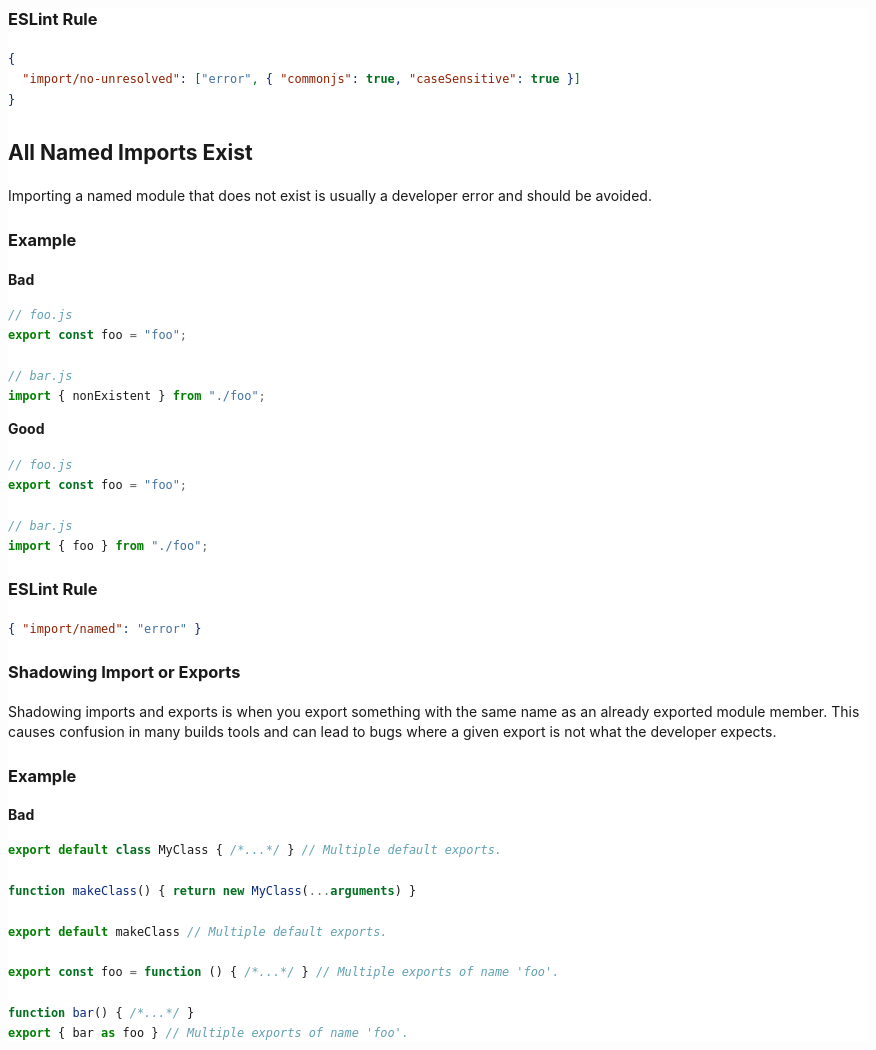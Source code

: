 ### ESLint Rule

```json
{
  "import/no-unresolved": ["error", { "commonjs": true, "caseSensitive": true }]
}
```

## All Named Imports Exist

Importing a named module that does not exist is usually a developer error and should be avoided.

### Example

**Bad**

```javascript
// foo.js
export const foo = "foo";

// bar.js
import { nonExistent } from "./foo";
```

**Good**

```javascript
// foo.js
export const foo = "foo";

// bar.js
import { foo } from "./foo";
```

### ESLint Rule

```json
{ "import/named": "error" }
```

### Shadowing Import or Exports

Shadowing imports and exports is when you export something with the same name as an already exported module member. This causes confusion in many builds tools and can lead to bugs where a given export is not what the developer expects.

### Example

**Bad**

```javascript
export default class MyClass { /*...*/ } // Multiple default exports.

function makeClass() { return new MyClass(...arguments) }

export default makeClass // Multiple default exports.

export const foo = function () { /*...*/ } // Multiple exports of name 'foo'.

function bar() { /*...*/ }
export { bar as foo } // Multiple exports of name 'foo'.

```

